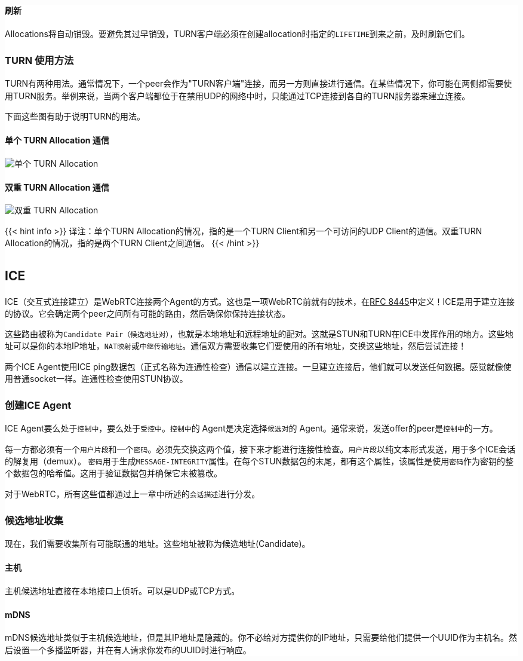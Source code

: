#### 刷新

Allocations将自动销毁。要避免其过早销毁，TURN客户端必须在创建allocation时指定的`LIFETIME`到来之前，及时刷新它们。

### TURN 使用方法

TURN有两种用法。通常情况下，一个peer会作为"TURN客户端"连接，而另一方则直接进行通信。在某些情况下，你可能在两侧都需要使用TURN服务。举例来说，当两个客户端都位于在禁用UDP的网络中时，只能通过TCP连接到各自的TURN服务器来建立连接。

下面这些图有助于说明TURN的用法。

#### 单个 TURN Allocation 通信

![单个 TURN Allocation](../../images/03-one-turn-allocation.png "单个 TURN Allocation")

#### 双重 TURN Allocation 通信

![双重 TURN Allocation](../../images/03-two-turn-allocations.png "双重 TURN Allocation")

{{< hint info >}}
译注：单个TURN Allocation的情况，指的是一个TURN Client和另一个可访问的UDP Client的通信。双重TURN Allocation的情况，指的是两个TURN Client之间通信。
{{< /hint >}}

## ICE

ICE（交互式连接建立）是WebRTC连接两个Agent的方式。这也是一项WebRTC前就有的技术，在[RFC 8445](https://tools.ietf.org/html/rfc8445)中定义！ICE是用于建立连接的协议。它会确定两个peer之间所有可能的路由，然后确保你保持连接状态。

这些路由被称为`Candidate Pair（候选地址对）`，也就是本地地址和远程地址的配对。这就是STUN和TURN在ICE中发挥作用的地方。这些地址可以是你的本地IP地址，`NAT映射`或`中继传输地址`。通信双方需要收集它们要使用的所有地址，交换这些地址，然后尝试连接！

两个ICE Agent使用ICE ping数据包（正式名称为连通性检查）通信以建立连接。一旦建立连接后，他们就可以发送任何数据。感觉就像使用普通socket一样。连通性检查使用STUN协议。

### 创建ICE Agent

ICE Agent要么处于`控制中`，要么处于`受控中`。`控制中`的 Agent是决定选择`候选对`的 Agent。通常来说，发送offer的peer是`控制中`的一方。

每一方都必须有一个`用户片段`和一个`密码`。必须先交换这两个值，接下来才能进行连接性检查。`用户片段`以纯文本形式发送，用于多个ICE会话的解复用（demux）。
`密码`用于生成`MESSAGE-INTEGRITY`属性。在每个STUN数据包的末尾，都有这个属性，该属性是使用`密码`作为密钥的整个数据包的哈希值。这用于验证数据包并确保它未被篡改。

对于WebRTC，所有这些值都通过上一章中所述的`会话描述`进行分发。

### 候选地址收集

现在，我们需要收集所有可能联通的地址。这些地址被称为候选地址(Candidate)。

#### 主机

主机候选地址直接在本地接口上侦听。可以是UDP或TCP方式。

#### mDNS

mDNS候选地址类似于主机候选地址，但是其IP地址是隐藏的。你不必给对方提供你的IP地址，只需要给他们提供一个UUID作为主机名。然后设置一个多播监听器，并在有人请求你发布的UUID时进行响应。
